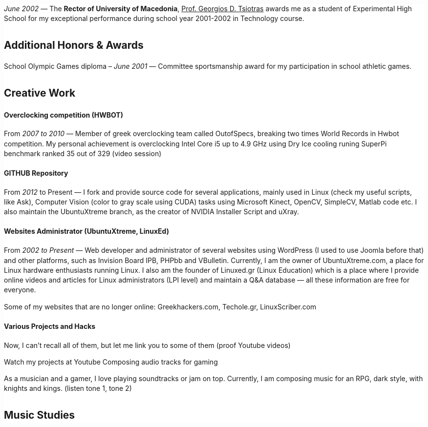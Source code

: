 *June 2002* — The **Rector of University of Macedonia**, [Prof. Georgios D. Tsiotras](http://www.uom.gr/media/docs/pdf/cv-tsiotras-en.pdf)
awards me as a student of Experimental High School for my exceptional
performance during school year 2001-2002 in Technology course.

## Additional Honors & Awards

School Olympic Games diploma – *June 2001* — Committee sportsmanship award for my
participation in school athletic games.

## Creative Work

#### Overclocking competition (HWBOT)

From *2007 to 2010* — Member of greek overclocking team called OutofSpecs,
breaking two times World Records in Hwbot competition. My personal achievement
is overclocking Intel Core i5 up to 4.9 GHz using Dry Ice cooling runing
SuperPi benchmark ranked 35 out of 329 (video session)

#### GITHUB Repository

From *2012* to Present — I fork and provide source code for several applications,
mainly used in Linux (check my useful scripts, like Ask), Computer Vision
(color to gray scale using CUDA) tasks using Microsoft Kinect, OpenCV,
SimpleCV, Matlab code etc. I also maintain the UbuntuXtreme branch, as the
creator of NVIDIA Installer Script and uXray.

#### Websites Administrator (UbuntuXtreme, LinuxEd)

From *2002 to Present* — Web developer and administrator of several websites
using WordPress (I used to use Joomla before that) and other platforms, such as
Invision Board IPB, PHPbb and VBulletin. Currently, I am the owner of
UbuntuXtreme.com, a place for Linux hardware enthusiasts running Linux. I also
am the founder of Linuxed.gr (Linux Education) which is a place where I provide
online videos and articles for Linux administrators (LPI level) and maintain a
Q&A database — all these information are free for everyone.

Some of my websites that are no longer online: Greekhackers.com, Techole.gr,
LinuxScriber.com

#### Various Projects and Hacks

Now, I can’t recall all of them, but let me link you to some of them (proof
Youtube videos)

Watch my projects at Youtube
Composing audio tracks for gaming

As a musician and a gamer, I love playing soundtracks or jam on top. Currently,
I am composing music for an RPG, dark style, with knights and kings. (listen
tone 1, tone 2)

## Music Studies
